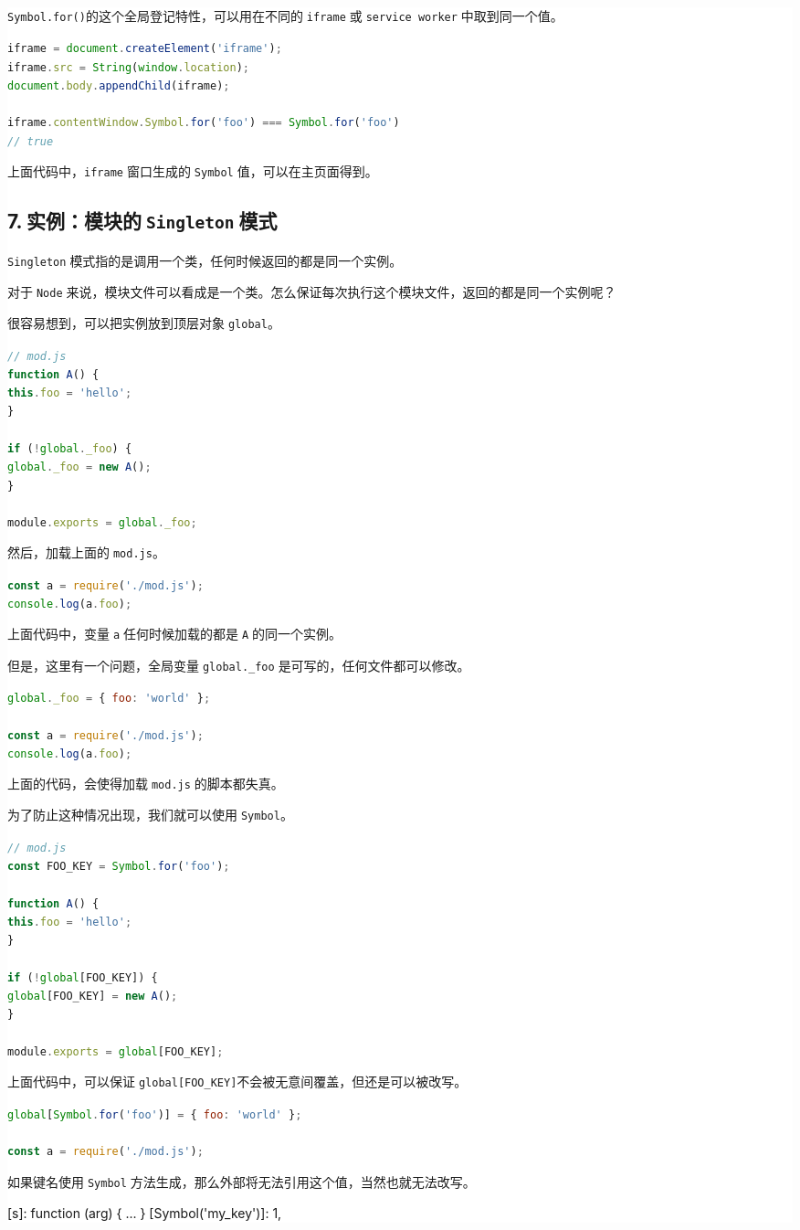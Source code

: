 `Symbol.for()`的这个全局登记特性，可以用在不同的 `iframe` 或 `service worker` 中取到同一个值。
```js
iframe = document.createElement('iframe');
iframe.src = String(window.location);
document.body.appendChild(iframe);

iframe.contentWindow.Symbol.for('foo') === Symbol.for('foo')
// true
```
上面代码中，`iframe` 窗口生成的 `Symbol` 值，可以在主页面得到。

## 7. 实例：模块的 `Singleton` 模式
`Singleton` 模式指的是调用一个类，任何时候返回的都是同一个实例。

对于 `Node` 来说，模块文件可以看成是一个类。怎么保证每次执行这个模块文件，返回的都是同一个实例呢？

很容易想到，可以把实例放到顶层对象 `global`。
```js
// mod.js
function A() {
this.foo = 'hello';
}

if (!global._foo) {
global._foo = new A();
}

module.exports = global._foo;
```
然后，加载上面的 `mod.js`。
```js
const a = require('./mod.js');
console.log(a.foo);
```
上面代码中，变量 `a` 任何时候加载的都是 `A` 的同一个实例。

但是，这里有一个问题，全局变量 `global._foo` 是可写的，任何文件都可以修改。
```js
global._foo = { foo: 'world' };

const a = require('./mod.js');
console.log(a.foo);
```
上面的代码，会使得加载 `mod.js` 的脚本都失真。

为了防止这种情况出现，我们就可以使用 `Symbol`。
```js
// mod.js
const FOO_KEY = Symbol.for('foo');

function A() {
this.foo = 'hello';
}

if (!global[FOO_KEY]) {
global[FOO_KEY] = new A();
}

module.exports = global[FOO_KEY];
```
上面代码中，可以保证 `global[FOO_KEY]`不会被无意间覆盖，但还是可以被改写。
```js
global[Symbol.for('foo')] = { foo: 'world' };

const a = require('./mod.js');
```
如果键名使用 `Symbol` 方法生成，那么外部将无法引用这个值，当然也就无法改写。

[mySymbol]: 'Hello!'
[s]: function (arg) { ... }
[Symbol('my_key')]: 1,